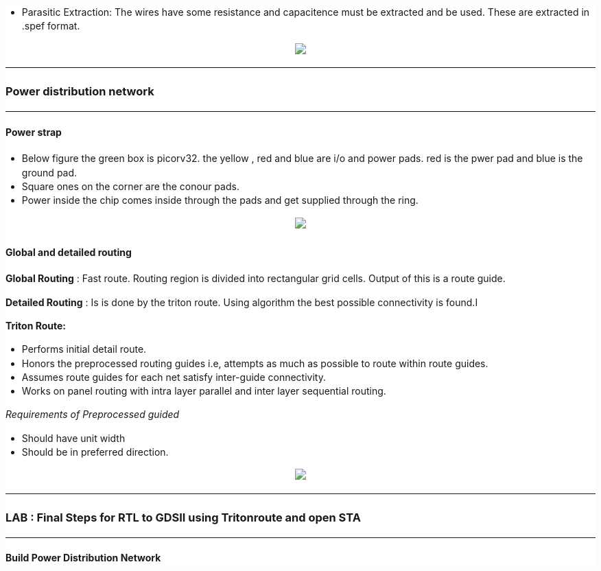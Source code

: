 
-  Parasitic Extraction:  The wires have some resistance and capacitence must be extracted and be used. These are extracted in .spef format.
	
	
	
<p align="center"> 
	 <img src="https://github.com/Archita0102/PD-OpenLANE-Workshop/assets/66164675/ada5929b-2d44-4840-b80f-759c749abb47">		
	

--- 
 ### Power distribution network
 --- 
 #### Power strap

-  Below figure the green box is picorv32. the yellow , red and blue are i/o and power pads. red is the pwer pad and blue is the ground pad.
-  Square ones on the corner are the conour pads.
-  Power inside the chip comes inside through the pads and get supplied through the ring.
<p align="center"> 
	 <img src="https://github.com/Archita0102/PD-OpenLANE-Workshop/assets/66164675/fcc5773c-19f9-499a-aba7-5a77b5a9274d">
	

#### Global and detailed routing
	
**Global Routing** : Fast route. Routing region is divided into rectangular grid cells. Output of this is a route guide.
	
**Detailed Routing** : Is is done by the triton route. Using algorithm the best possible connectivity is found.I	

	
**Triton Route:** 
-  Performs initial detail route.
-  Honors the preprocessed routing guides i.e, attempts as much as possible to route within route guides.
-  Assumes route guides for each net satisfy inter-guide connectivity.
-  Works on panel routing with intra layer parallel and inter layer sequential routing.
	

	
*Requirements of Preprocessed guided*
-  Should have unit width
-  Should be in preferred direction.
<p align="center"> 
	 <img src="https://github.com/Archita0102/PD-OpenLANE-Workshop/assets/66164675/1a653fb6-e679-4deb-ac43-2a798309feca">



 --- 
 ### LAB : Final Steps for RTL to GDSII using Tritonroute and open STA
 --- 
 #### Build Power Distribution Network
	